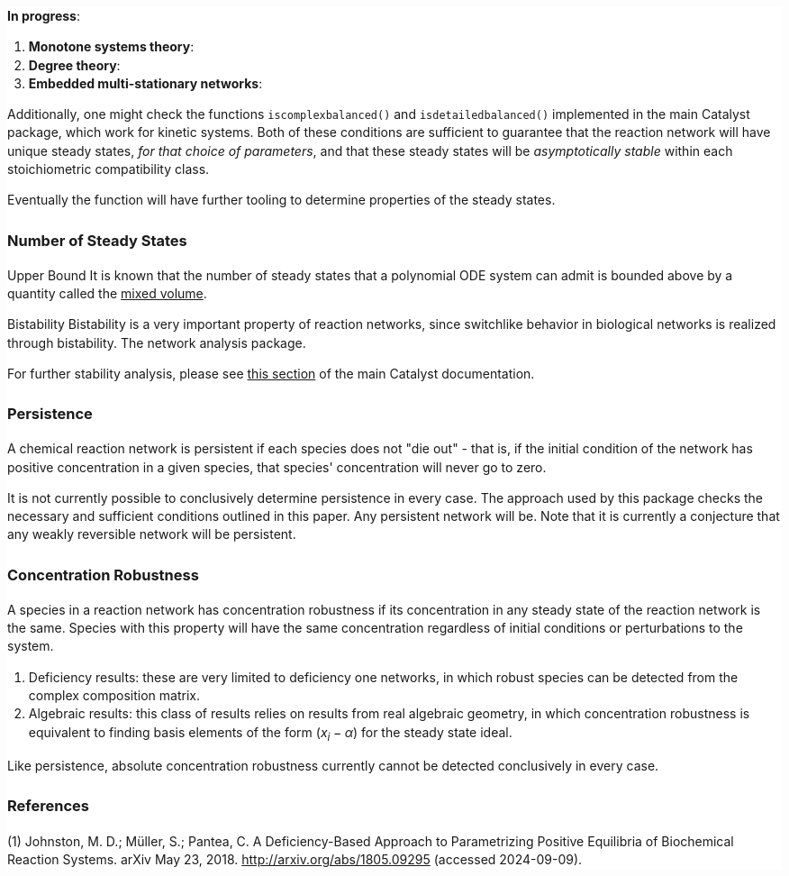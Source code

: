 **In progress**: 
1. **Monotone systems theory**: 
2. **Degree theory**: 
3. **Embedded multi-stationary networks**: 

Additionally, one might check the functions `iscomplexbalanced()` and `isdetailedbalanced()` implemented
in the main Catalyst package, which work for kinetic systems. Both of these conditions are sufficient 
to guarantee that the reaction network will have unique steady states, *for that choice of parameters*,
and that these steady states will be *asymptotically stable* within each stoichiometric compatibility class.

Eventually the function will have further tooling to determine properties of the steady states. 

### Number of Steady States
Upper Bound
It is known that the number of steady states that a polynomial ODE system can admit is bounded 
above by a quantity called the [mixed volume](). 

Bistability
Bistability is a very important property of reaction networks, since switchlike behavior in biological 
networks is realized through bistability. The network analysis package. 

For further stability analysis, please see [this section]() of the main Catalyst documentation.

### Persistence
A chemical reaction network is persistent if each species does not "die out" - that is, if the
initial condition of the network has positive concentration in a given species, that species'
concentration will never go to zero. 

It is not currently possible to conclusively determine persistence in every case. The approach
used by this package checks the necessary and sufficient conditions outlined in this paper. Any
persistent network will be. Note that it is currently a conjecture that any weakly reversible
network will be persistent. 

### Concentration Robustness
A species in a reaction network has concentration robustness if its concentration in any 
steady state of the reaction network is the same. Species with this property will have
the same concentration regardless of initial conditions or perturbations to the system. 

1. Deficiency results: these are very limited to deficiency one networks, in which robust species can be detected from the complex composition matrix.
2. Algebraic results: this class of results relies on results from real algebraic geometry, in which concentration robustness is equivalent to finding 
basis elements of the form $(x_i - \alpha)$ for the steady state ideal.

Like persistence, absolute concentration robustness currently cannot be detected conclusively in every case. 

### References
(1) Johnston, M. D.; Müller, S.; Pantea, C. A Deficiency-Based Approach to Parametrizing Positive Equilibria of Biochemical Reaction Systems. arXiv May 23, 2018. http://arxiv.org/abs/1805.09295 (accessed 2024-09-09).
